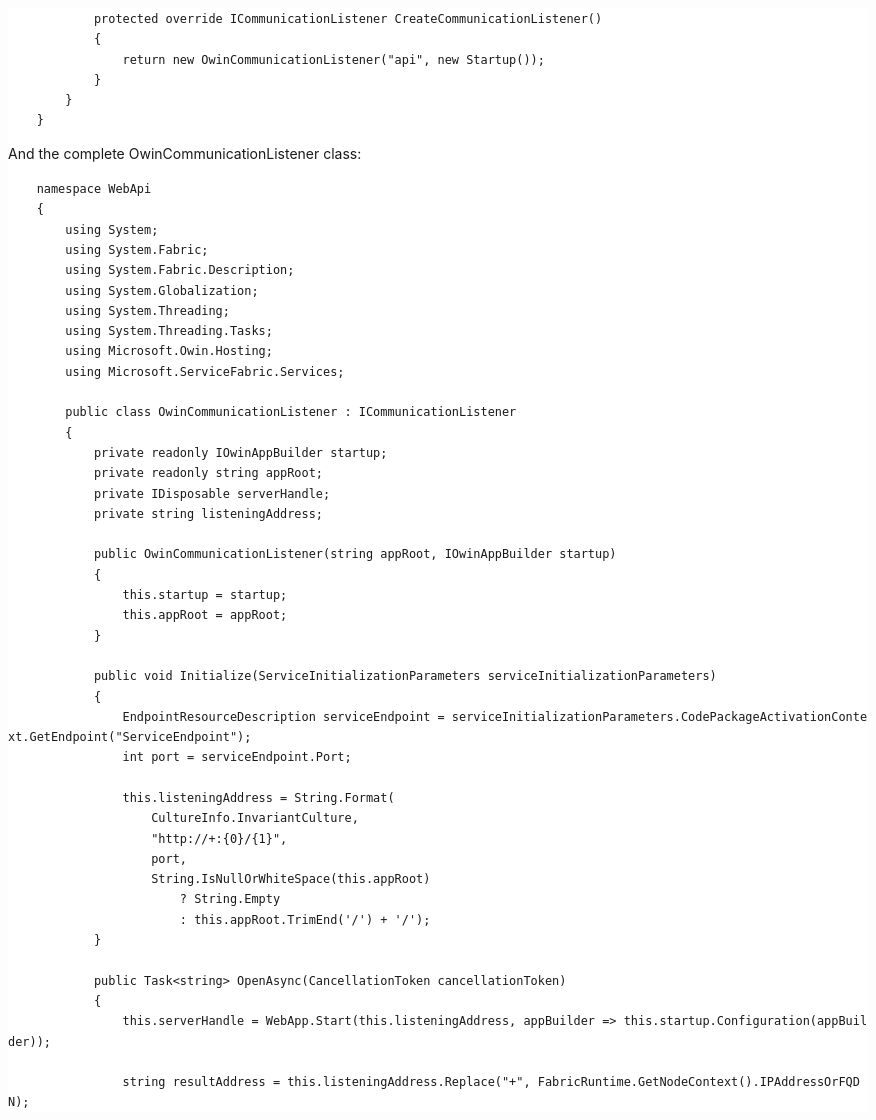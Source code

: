                 protected override ICommunicationListener CreateCommunicationListener()
                {
                    return new OwinCommunicationListener("api", new Startup());
                }
            }
        }

And the complete OwinCommunicationListener class:

        namespace WebApi
        {
            using System;
            using System.Fabric;
            using System.Fabric.Description;
            using System.Globalization;
            using System.Threading;
            using System.Threading.Tasks;
            using Microsoft.Owin.Hosting;
            using Microsoft.ServiceFabric.Services;

            public class OwinCommunicationListener : ICommunicationListener
            {
                private readonly IOwinAppBuilder startup;
                private readonly string appRoot;
                private IDisposable serverHandle;
                private string listeningAddress;

                public OwinCommunicationListener(string appRoot, IOwinAppBuilder startup)
                {
                    this.startup = startup;
                    this.appRoot = appRoot;
                }

                public void Initialize(ServiceInitializationParameters serviceInitializationParameters)
                {
                    EndpointResourceDescription serviceEndpoint = serviceInitializationParameters.CodePackageActivationContext.GetEndpoint("ServiceEndpoint");
                    int port = serviceEndpoint.Port;

                    this.listeningAddress = String.Format(
                        CultureInfo.InvariantCulture,
                        "http://+:{0}/{1}",
                        port,
                        String.IsNullOrWhiteSpace(this.appRoot)
                            ? String.Empty
                            : this.appRoot.TrimEnd('/') + '/');
                }

                public Task<string> OpenAsync(CancellationToken cancellationToken)
                {
                    this.serverHandle = WebApp.Start(this.listeningAddress, appBuilder => this.startup.Configuration(appBuilder));

                    string resultAddress = this.listeningAddress.Replace("+", FabricRuntime.GetNodeContext().IPAddressOrFQDN);
